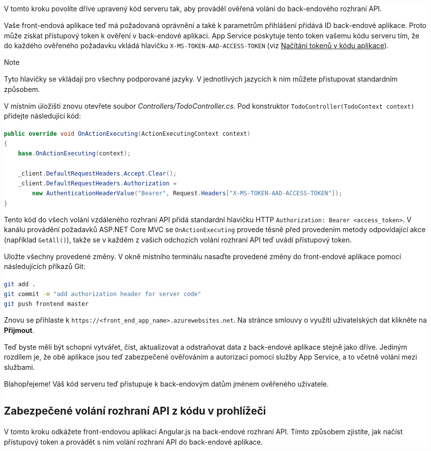 V tomto kroku povolíte dříve upravený kód serveru tak, aby prováděl ověřená volání do back-endového rozhraní API.

Vaše front-endová aplikace teď má požadovaná oprávnění a také k parametrům přihlášení přidává ID back-endové aplikace. Proto může získat přístupový token k ověření v back-endové aplikaci. App Service poskytuje tento token vašemu kódu serveru tím, že do každého ověřeného požadavku vkládá hlavičku `X-MS-TOKEN-AAD-ACCESS-TOKEN` (viz [Načítání tokenů v kódu aplikace](app-service-authentication-how-to.md#retrieve-tokens-in-app-code)).

> [!NOTE]
> Tyto hlavičky se vkládají pro všechny podporované jazyky. V jednotlivých jazycích k nim můžete přistupovat standardním způsobem.

V místním úložišti znovu otevřete soubor _Controllers/TodoController.cs_. Pod konstruktor `TodoController(TodoContext context)` přidejte následující kód:

```cs
public override void OnActionExecuting(ActionExecutingContext context)
{
    base.OnActionExecuting(context);

    _client.DefaultRequestHeaders.Accept.Clear();
    _client.DefaultRequestHeaders.Authorization =
        new AuthenticationHeaderValue("Bearer", Request.Headers["X-MS-TOKEN-AAD-ACCESS-TOKEN"]);
}
```

Tento kód do všech volání vzdáleného rozhraní API přidá standardní hlavičku HTTP `Authorization: Bearer <access_token>`. V kanálu provádění požadavků ASP.NET Core MVC se `OnActionExecuting` provede těsně před provedením metody odpovídající akce (například `GetAll()`), takže se v každém z vašich odchozích volání rozhraní API teď uvádí přístupový token.

Uložte všechny provedené změny. V okně místního terminálu nasaďte provedené změny do front-endové aplikace pomocí následujících příkazů Git:

```bash
git add .
git commit -m "add authorization header for server code"
git push frontend master
```

Znovu se přihlaste k `https://<front_end_app_name>.azurewebsites.net`. Na stránce smlouvy o využití uživatelských dat klikněte na **Přijmout**.

Teď byste měli být schopni vytvářet, číst, aktualizovat a odstraňovat data z back-endové aplikace stejně jako dříve. Jediným rozdílem je, že obě aplikace jsou teď zabezpečené ověřováním a autorizací pomocí služby App Service, a to včetně volání mezi službami.

Blahopřejeme! Váš kód serveru teď přistupuje k back-endovým datům jménem ověřeného uživatele.

## <a name="call-api-securely-from-browser-code"></a>Zabezpečené volání rozhraní API z kódu v prohlížeči

V tomto kroku odkážete front-endovou aplikaci Angular.js na back-endové rozhraní API. Tímto způsobem zjistíte, jak načíst přístupový token a provádět s ním volání rozhraní API do back-endové aplikace.

